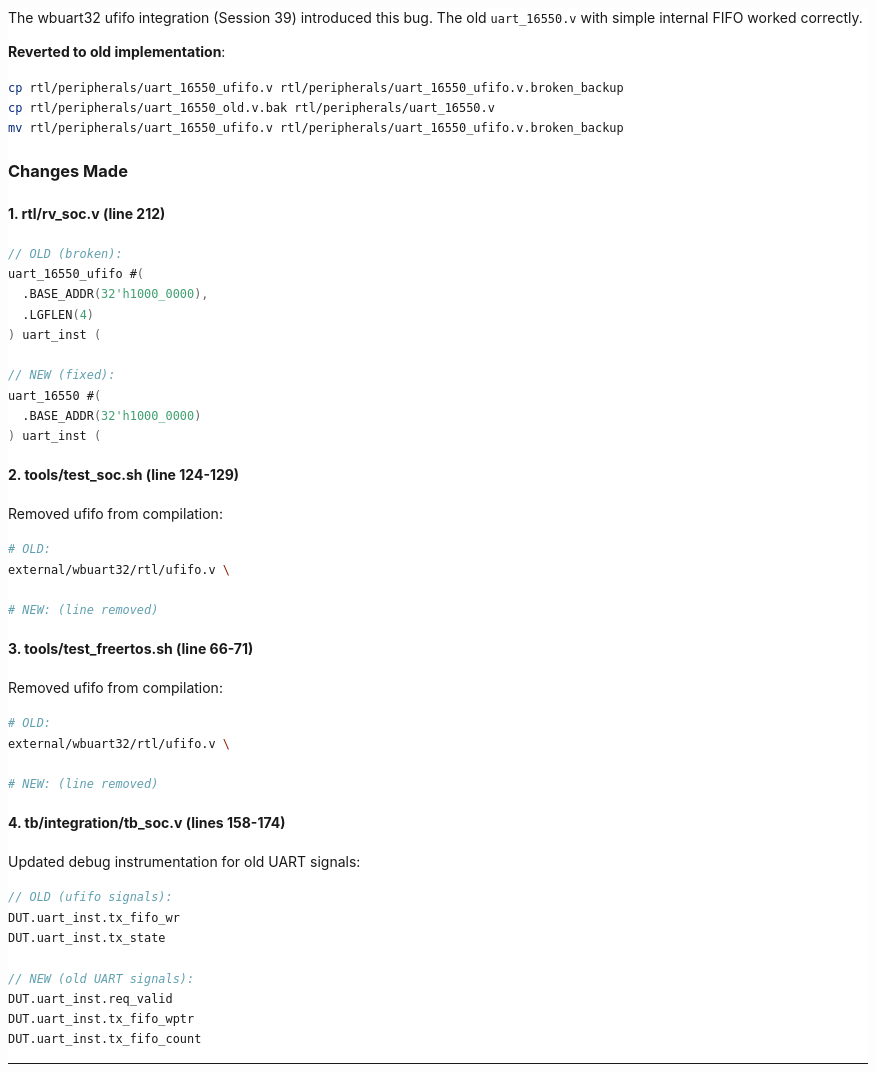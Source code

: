The wbuart32 ufifo integration (Session 39) introduced this bug. The old `uart_16550.v` with simple internal FIFO worked correctly.

**Reverted to old implementation**:
```bash
cp rtl/peripherals/uart_16550_ufifo.v rtl/peripherals/uart_16550_ufifo.v.broken_backup
cp rtl/peripherals/uart_16550_old.v.bak rtl/peripherals/uart_16550.v
mv rtl/peripherals/uart_16550_ufifo.v rtl/peripherals/uart_16550_ufifo.v.broken_backup
```

### Changes Made

#### 1. rtl/rv_soc.v (line 212)
```verilog
// OLD (broken):
uart_16550_ufifo #(
  .BASE_ADDR(32'h1000_0000),
  .LGFLEN(4)
) uart_inst (

// NEW (fixed):
uart_16550 #(
  .BASE_ADDR(32'h1000_0000)
) uart_inst (
```

#### 2. tools/test_soc.sh (line 124-129)
Removed ufifo from compilation:
```bash
# OLD:
external/wbuart32/rtl/ufifo.v \

# NEW: (line removed)
```

#### 3. tools/test_freertos.sh (line 66-71)
Removed ufifo from compilation:
```bash
# OLD:
external/wbuart32/rtl/ufifo.v \

# NEW: (line removed)
```

#### 4. tb/integration/tb_soc.v (lines 158-174)
Updated debug instrumentation for old UART signals:
```verilog
// OLD (ufifo signals):
DUT.uart_inst.tx_fifo_wr
DUT.uart_inst.tx_state

// NEW (old UART signals):
DUT.uart_inst.req_valid
DUT.uart_inst.tx_fifo_wptr
DUT.uart_inst.tx_fifo_count
```

---